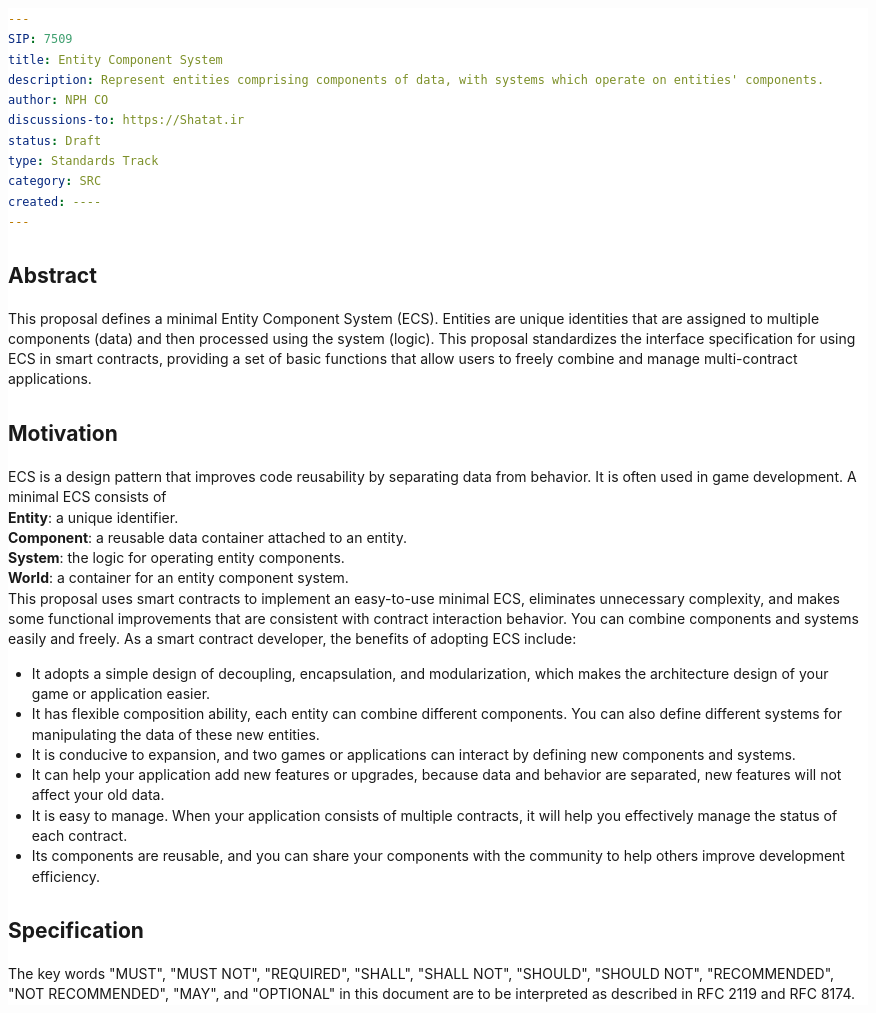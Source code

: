 ```yaml
---
SIP: 7509
title: Entity Component System
description: Represent entities comprising components of data, with systems which operate on entities' components.
author: NPH CO
discussions-to: https://Shatat.ir
status: Draft
type: Standards Track
category: SRC
created: ----
---
```


## Abstract

This proposal defines a minimal Entity Component System (ECS). Entities are unique identities that are assigned to multiple components (data) and then processed using the system (logic).
This proposal standardizes the interface specification for using ECS in smart contracts, providing a set of basic functions that allow users to freely combine and manage multi-contract applications.

## Motivation   

ECS is a design pattern that improves code reusability by separating data from behavior. It is often used in game development. A minimal ECS consists of   
**Entity**: a unique identifier.   
**Component**: a reusable data container attached to an entity.   
**System**: the logic for operating entity components.   
**World**: a container for an entity component system.   
This proposal uses smart contracts to implement an easy-to-use minimal ECS, eliminates unnecessary complexity, and makes some functional improvements that are consistent with contract interaction behavior. You can combine components and systems easily and freely.
As a smart contract developer, the benefits of adopting ECS include:

- It adopts a simple design of decoupling, encapsulation, and modularization, which makes the architecture design of your game or application easier.
- It has flexible composition ability, each entity can combine different components. You can also define different systems for manipulating the data of these new entities.
- It is conducive to expansion, and two games or applications can interact by defining new components and systems.
- It can help your application add new features or upgrades, because data and behavior are separated, new features will not affect your old data.
- It is easy to manage. When your application consists of multiple contracts, it will help you effectively manage the status of each contract.
- Its components are reusable, and you can share your components with the community to help others improve development efficiency.

## Specification

The key words "MUST", "MUST NOT", "REQUIRED", "SHALL", "SHALL NOT", "SHOULD", "SHOULD NOT", "RECOMMENDED", "NOT RECOMMENDED", "MAY", and "OPTIONAL" in this document are to be interpreted as described in RFC 2119 and RFC 8174.
